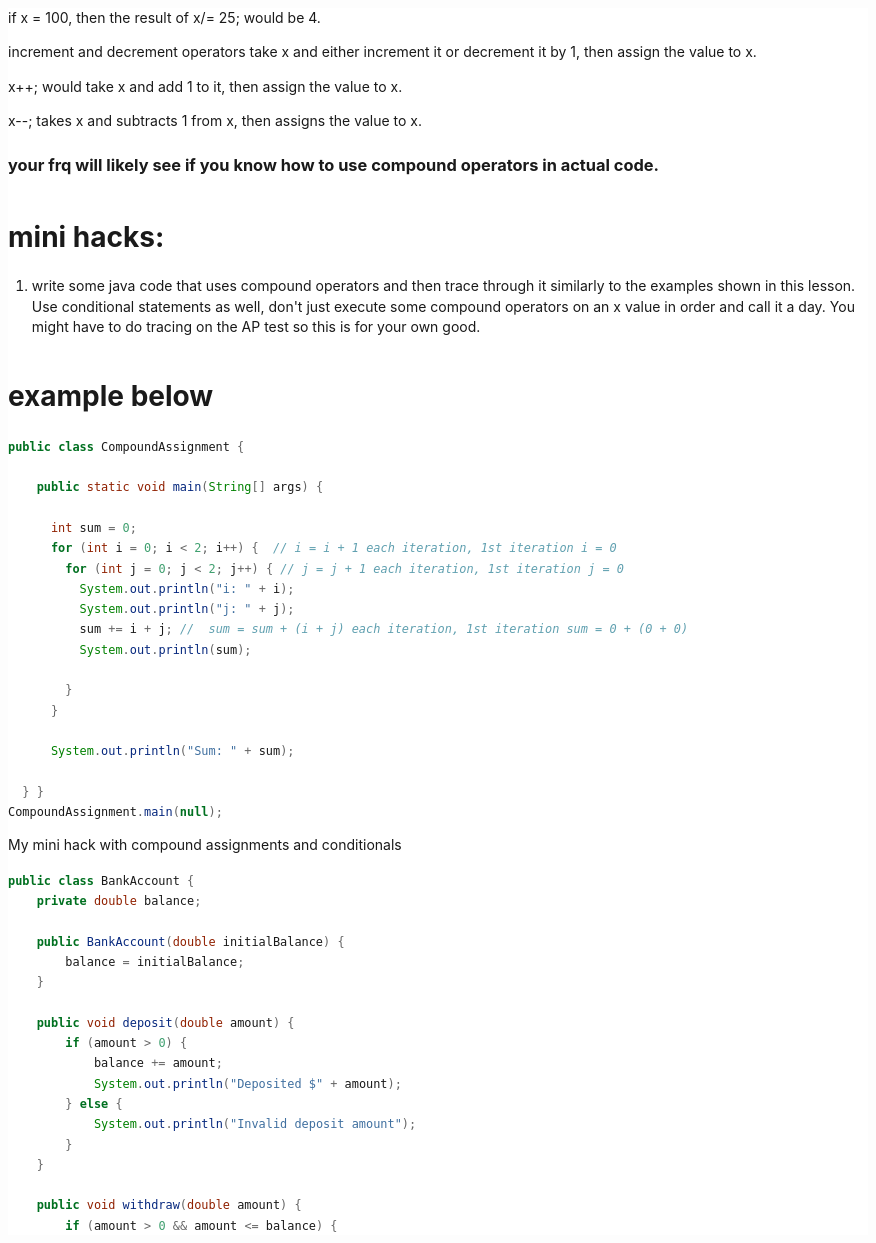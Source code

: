 if x = 100, then the result of x/= 25; would be 4.

increment and decrement operators take x and either increment it or decrement it by 1, then assign the value to x.

x++; would take x and add 1 to it, then assign the value to x.

x--; takes x and subtracts 1 from x, then assigns the value to x.

### your frq will likely see if you know how to use compound operators in actual code.

# mini hacks:

1. write some java code that uses compound operators and then trace through it similarly to the examples shown in this lesson. Use conditional statements as well, don't just execute some compound operators on an x value in order and call it a day. You might have to do tracing on the AP test so this is for your own good.

# example below


```java
public class CompoundAssignment {

    public static void main(String[] args) {
      
      int sum = 0; 
      for (int i = 0; i < 2; i++) {  // i = i + 1 each iteration, 1st iteration i = 0
        for (int j = 0; j < 2; j++) { // j = j + 1 each iteration, 1st iteration j = 0
          System.out.println("i: " + i);
          System.out.println("j: " + j);
          sum += i + j; //  sum = sum + (i + j) each iteration, 1st iteration sum = 0 + (0 + 0)
          System.out.println(sum);

        }
      }
      
      System.out.println("Sum: " + sum);
  
  } }
CompoundAssignment.main(null);
```

My mini hack with compound assignments and conditionals


```java
public class BankAccount {
    private double balance;

    public BankAccount(double initialBalance) {
        balance = initialBalance;
    }

    public void deposit(double amount) {
        if (amount > 0) {
            balance += amount;
            System.out.println("Deposited $" + amount);
        } else {
            System.out.println("Invalid deposit amount");
        }
    }

    public void withdraw(double amount) {
        if (amount > 0 && amount <= balance) {
```